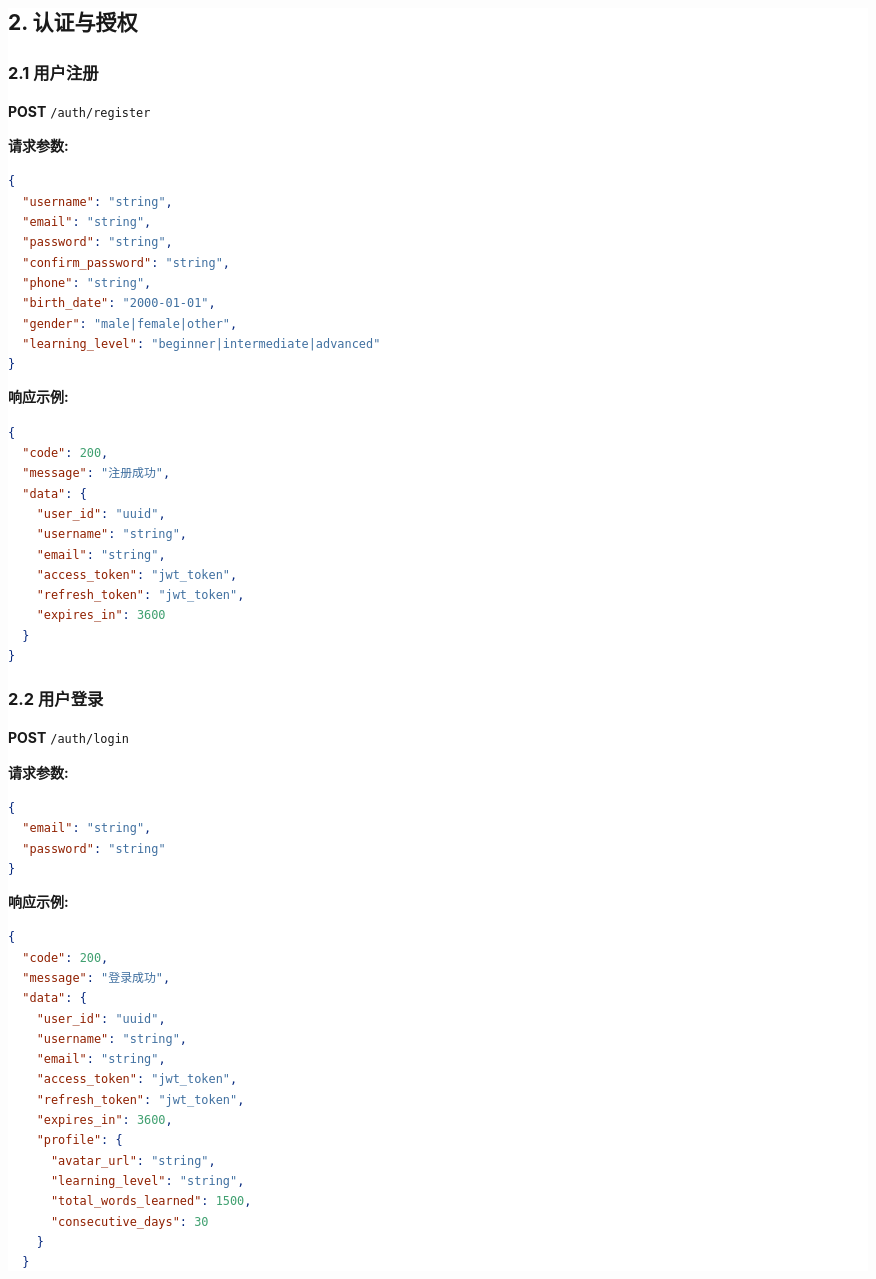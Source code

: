 ## 2. 认证与授权

### 2.1 用户注册
**POST** `/auth/register`

**请求参数:**
```json
{
  "username": "string",
  "email": "string",
  "password": "string",
  "confirm_password": "string",
  "phone": "string",
  "birth_date": "2000-01-01",
  "gender": "male|female|other",
  "learning_level": "beginner|intermediate|advanced"
}
```

**响应示例:**
```json
{
  "code": 200,
  "message": "注册成功",
  "data": {
    "user_id": "uuid",
    "username": "string",
    "email": "string",
    "access_token": "jwt_token",
    "refresh_token": "jwt_token",
    "expires_in": 3600
  }
}
```

### 2.2 用户登录
**POST** `/auth/login`

**请求参数:**
```json
{
  "email": "string",
  "password": "string"
}
```

**响应示例:**
```json
{
  "code": 200,
  "message": "登录成功",
  "data": {
    "user_id": "uuid",
    "username": "string",
    "email": "string",
    "access_token": "jwt_token",
    "refresh_token": "jwt_token",
    "expires_in": 3600,
    "profile": {
      "avatar_url": "string",
      "learning_level": "string",
      "total_words_learned": 1500,
      "consecutive_days": 30
    }
  }
```